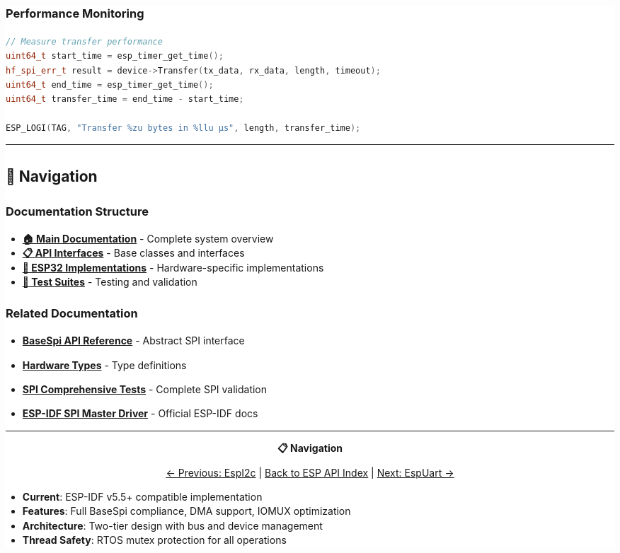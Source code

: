 ### **Performance Monitoring**

```cpp
// Measure transfer performance
uint64_t start_time = esp_timer_get_time();
hf_spi_err_t result = device->Transfer(tx_data, rx_data, length, timeout);
uint64_t end_time = esp_timer_get_time();
uint64_t transfer_time = end_time - start_time;

ESP_LOGI(TAG, "Transfer %zu bytes in %llu μs", length, transfer_time);
```

---

## 🔗 **Navigation**

### **Documentation Structure**

- **[🏠 Main Documentation](../README.md)** - Complete system overview
- **[📋 API Interfaces](../api/README.md)** - Base classes and interfaces
- **[🔧 ESP32 Implementations](README.md)** - Hardware-specific implementations
- **[🧪 Test Suites](../../examples/esp32/docs/README.md)** - Testing and validation

### **Related Documentation**

- **[BaseSpi API Reference](../api/BaseSpi.md)** - Abstract SPI interface
- **[Hardware Types](../api/HardwareTypes.md)** - Type definitions
- **[SPI Comprehensive Tests](../../examples/esp32/docs/README_SPI_TEST.md)** - Complete SPI validation

- **[ESP-IDF SPI Master Driver](https://docs.espressif.com/projects/esp-idf/en/release-v5.5/esp32c6/api-reference/peripherals/spi_master.html)** - Official ESP-IDF docs

---

<div align="center">

**📋 Navigation**

[← Previous: EspI2c](EspI2c.md) | [Back to ESP API Index](README.md) | [Next: EspUart →](EspUart.md)

</div>

- **Current**: ESP-IDF v5.5+ compatible implementation
- **Features**: Full BaseSpi compliance, DMA support, IOMUX optimization
- **Architecture**: Two-tier design with bus and device management
- **Thread Safety**: RTOS mutex protection for all operations
